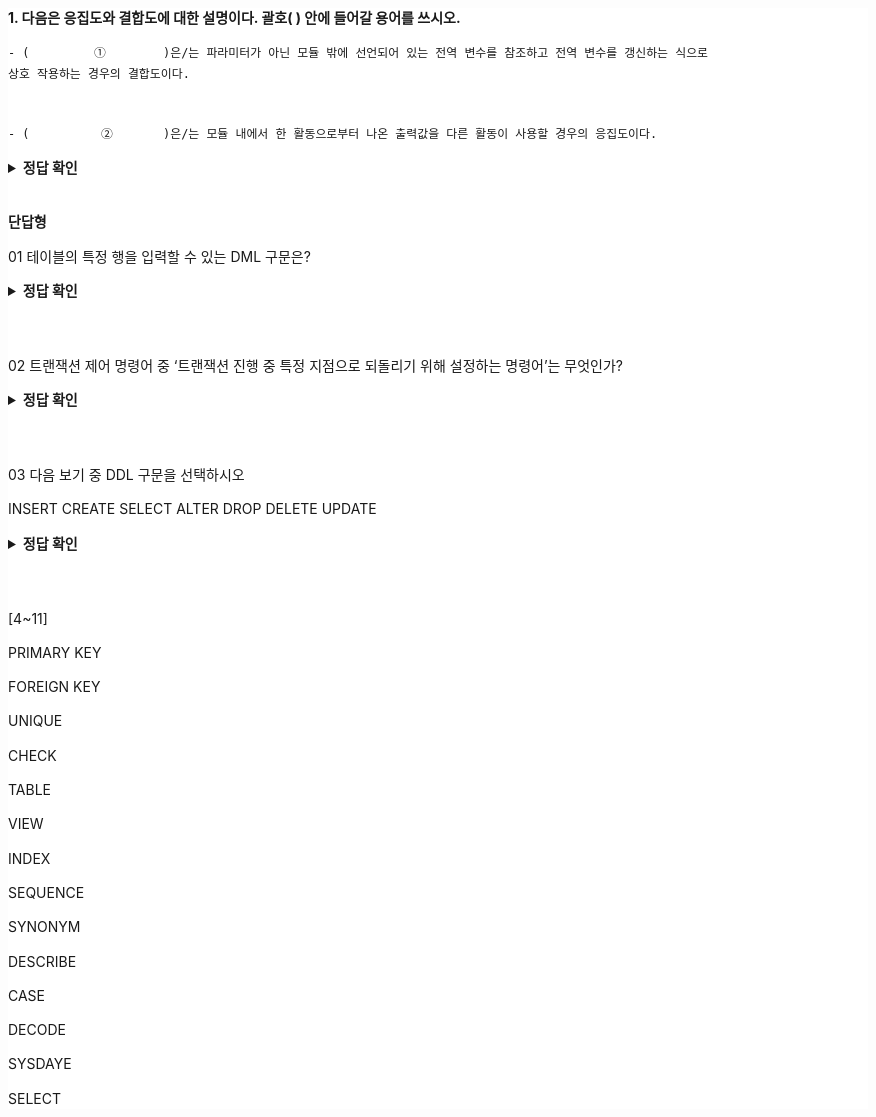 **1. 다음은 응집도와 결합도에 대한 설명이다. 괄호(      ) 안에 들어갈 용어를 쓰시오.**

```
- (         ①        )은/는 파라미터가 아닌 모듈 밖에 선언되어 있는 전역 변수를 참조하고 전역 변수를 갱신하는 식으로 
상호 작용하는 경우의 결합도이다.
​

- (          ②       )은/는 모듈 내에서 한 활동으로부터 나온 출력값을 다른 활동이 사용할 경우의 응집도이다.
```

<details><summary><b>정답 확인</b></summary></details>
</br>

**단답형**   

01 테이블의 특정 행을 입력할 수 있는 DML 구문은?
<details><summary><b>정답 확인</b></summary></details>
</br>
​

02 트랜잭션 제어 명령어 중 ‘트랜잭션 진행 중 특정 지점으로 되돌리기 위해 설정하는 명령어’는 무엇인가?
<details><summary><b>정답 확인</b></summary></details>
</br>
​

03 다음 보기 중 DDL 구문을 선택하시오

INSERT   CREATE   SELECT   ALTER   DROP   DELETE   UPDATE
<details><summary><b>정답 확인</b></summary></details>
</br>
​


[4~11] 

PRIMARY KEY 

FOREIGN KEY

UNIQUE

CHECK

TABLE

VIEW

INDEX

SEQUENCE

SYNONYM

DESCRIBE

CASE

DECODE

SYSDAYE

SELECT
